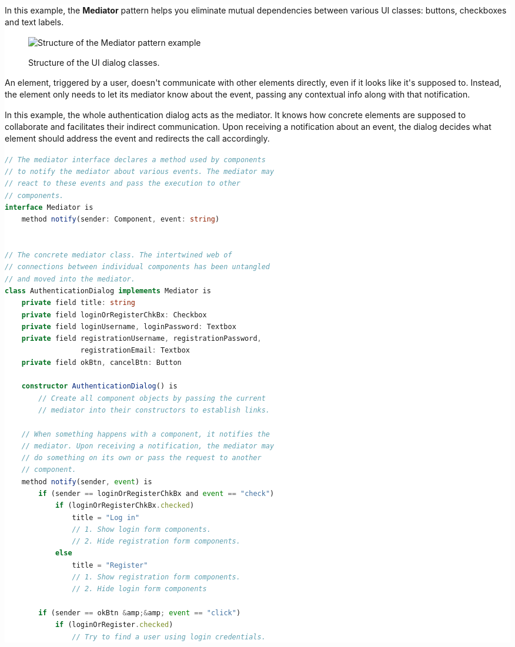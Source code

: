In this example, the **Mediator** pattern helps you eliminate mutual
dependencies between various UI classes: buttons, checkboxes and text labels.

<figure class="image">
<img
src="https://refactoring.guru/images/patterns/diagrams/mediator/example.png?id=3151c153533e816e226be0ef977211e8"
srcset="https://refactoring.guru/images/patterns/diagrams/mediator/example-2x.png?id=02064e5a7c4f065f806747e1b04ac1b0 2x"
loading="lazy" width="560"
alt="Structure of the Mediator pattern example" />
<figcaption><p>Structure of the UI dialog classes.</p></figcaption>
</figure>

An element, triggered by a user, doesn't communicate with other elements directly, even if it looks like it's supposed to. Instead, the element only needs to let its mediator know about the event, passing any contextual info along with that notification.

In this example, the whole authentication dialog acts as the mediator. It knows how concrete elements are supposed to collaborate and facilitates their indirect communication. Upon receiving a notification about an event, the dialog decides what element should address the event and redirects the call accordingly.

```ts
// The mediator interface declares a method used by components
// to notify the mediator about various events. The mediator may
// react to these events and pass the execution to other
// components.
interface Mediator is
    method notify(sender: Component, event: string)


// The concrete mediator class. The intertwined web of
// connections between individual components has been untangled
// and moved into the mediator.
class AuthenticationDialog implements Mediator is
    private field title: string
    private field loginOrRegisterChkBx: Checkbox
    private field loginUsername, loginPassword: Textbox
    private field registrationUsername, registrationPassword,
                  registrationEmail: Textbox
    private field okBtn, cancelBtn: Button

    constructor AuthenticationDialog() is
        // Create all component objects by passing the current
        // mediator into their constructors to establish links.

    // When something happens with a component, it notifies the
    // mediator. Upon receiving a notification, the mediator may
    // do something on its own or pass the request to another
    // component.
    method notify(sender, event) is
        if (sender == loginOrRegisterChkBx and event == "check")
            if (loginOrRegisterChkBx.checked)
                title = "Log in"
                // 1. Show login form components.
                // 2. Hide registration form components.
            else
                title = "Register"
                // 1. Show registration form components.
                // 2. Hide login form components

        if (sender == okBtn &amp;&amp; event == "click")
            if (loginOrRegister.checked)
                // Try to find a user using login credentials.
```